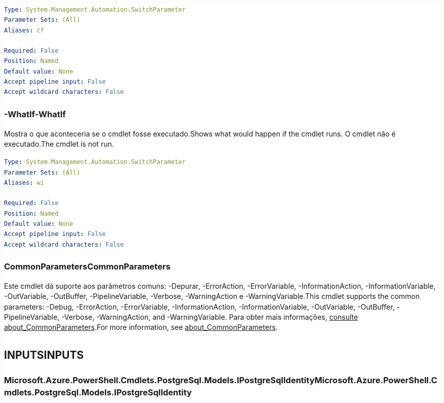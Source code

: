 ```yaml
Type: System.Management.Automation.SwitchParameter
Parameter Sets: (All)
Aliases: cf

Required: False
Position: Named
Default value: None
Accept pipeline input: False
Accept wildcard characters: False
```

### <span data-ttu-id="97566-136">-WhatIf</span><span class="sxs-lookup"><span data-stu-id="97566-136">-WhatIf</span></span>
<span data-ttu-id="97566-137">Mostra o que aconteceria se o cmdlet fosse executado.</span><span class="sxs-lookup"><span data-stu-id="97566-137">Shows what would happen if the cmdlet runs.</span></span>
<span data-ttu-id="97566-138">O cmdlet não é executado.</span><span class="sxs-lookup"><span data-stu-id="97566-138">The cmdlet is not run.</span></span>

```yaml
Type: System.Management.Automation.SwitchParameter
Parameter Sets: (All)
Aliases: wi

Required: False
Position: Named
Default value: None
Accept pipeline input: False
Accept wildcard characters: False
```

### <span data-ttu-id="97566-139">CommonParameters</span><span class="sxs-lookup"><span data-stu-id="97566-139">CommonParameters</span></span>
<span data-ttu-id="97566-140">Este cmdlet dá suporte aos parâmetros comuns: -Depurar, -ErrorAction, -ErrorVariable, -InformationAction, -InformationVariable, -OutVariable, -OutBuffer, -PipelineVariable, -Verbose, -WarningAction e -WarningVariable.</span><span class="sxs-lookup"><span data-stu-id="97566-140">This cmdlet supports the common parameters: -Debug, -ErrorAction, -ErrorVariable, -InformationAction, -InformationVariable, -OutVariable, -OutBuffer, -PipelineVariable, -Verbose, -WarningAction, and -WarningVariable.</span></span> <span data-ttu-id="97566-141">Para obter mais informações, [consulte about_CommonParameters](http://go.microsoft.com/fwlink/?LinkID=113216).</span><span class="sxs-lookup"><span data-stu-id="97566-141">For more information, see [about_CommonParameters](http://go.microsoft.com/fwlink/?LinkID=113216).</span></span>

## <span data-ttu-id="97566-142">INPUTS</span><span class="sxs-lookup"><span data-stu-id="97566-142">INPUTS</span></span>

### <span data-ttu-id="97566-143">Microsoft.Azure.PowerShell.Cmdlets.PostgreSql.Models.IPostgreSqlIdentity</span><span class="sxs-lookup"><span data-stu-id="97566-143">Microsoft.Azure.PowerShell.Cmdlets.PostgreSql.Models.IPostgreSqlIdentity</span></span>
